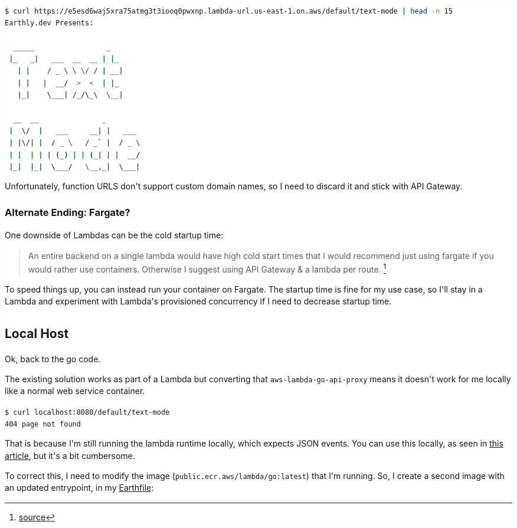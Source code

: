 ~~~{.bash caption=""}
$ curl https://e5esd6waj5xra75atmg3t3iooq0pwxnp.lambda-url.us-east-1.on.aws/default/text-mode | head -n 15
Earthly.dev Presents:                                                                                              

  _____                 _       
 |_   _|   ___  __  __ | |_     
   | |    / _ \ \ \/ / | __|    
   | |   |  __/  >  <  | |_     
   |_|    \___| /_/\_\  \__|    

  __  __               _        
 |  \/  |   ___     __| |   ___ 
 | |\/| |  / _ \   / _` |  / _ \
 | |  | | | (_) | | (_| | |  __/
 |_|  |_|  \___/   \__,_|  \___|
~~~

Unfortunately, function URLS don't support custom domain names, so I need to discard it and stick with API Gateway.
</div>

<div class="notice notice--big">

### Alternate Ending: Fargate?

One downside of Lambdas can be the cold startup time:

> An entire backend on a single lambda would have high cold start times that I would recommend just using fargate if you would rather use containers.
> Otherwise I suggest using API Gateway & a lambda per route. [^2]

To speed things up, you can instead run your container on Fargate. The startup time is fine for my use case, so I'll stay in a Lambda and experiment with Lambda's provisioned concurrency if I need to decrease startup time.

</div>

[^2]: [source](https://dev.to/garretharp/comment/1ohci)

## Local Host

Ok, back to the go code.

The existing solution works as part of a Lambda but converting that `aws-lambda-go-api-proxy` means it doesn't work for me locally like a normal web service container.

~~~{.bash caption=">_"}
$ curl localhost:8080/default/text-mode
404 page not found
~~~

That is because I'm still running the lambda runtime locally, which expects JSON events. You can use this locally, as seen in [this article](/blog/aws-lambda-docker/), but it's a bit cumbersome.

To correct this, I need to modify the image (`public.ecr.aws/lambda/go:latest`) that I'm running. So, I create a second image with an updated entrypoint, in my [Earthfile](https://github.com/adamgordonbell/cloudservices/blob/aws-lambda-2/lambda-api/Earthfile):


[^1]: [source](https://news.ycombinator.com/item?id=31183109)
[^3]: [source](https://news.ycombinator.com/item?id=31183176)